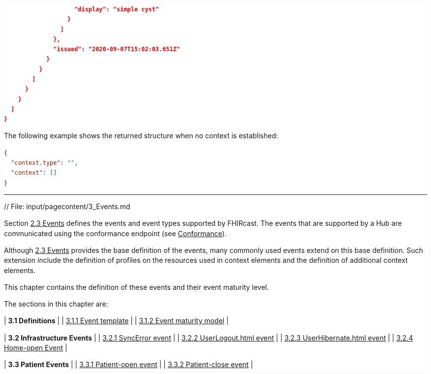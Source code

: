```json
                    "display": "simple cyst"
                  }
                ]
              },
              "issued": "2020-09-07T15:02:03.651Z"
            }
          }
        ]
      }
    }
  ]
}
```
The following example shows the returned structure when no context is established:

```json
{
  "context.type": "",
  "context": []
}
```


---

// File: input/pagecontent/3_Events.md

Section [2.3 Events](2-3-Events.html) defines the events and event types supported by FHIRcast. The events that are supported by a Hub are communicated using the conformance endpoint (see [Conformance](2-7-Conformance.html)).

Although [2.3 Events](2-3-Events.html) provides the base definition of the events, many commonly used events extend on this base definition. Such extension include the definition of profiles on the resources used in context elements and the definition of additional context elements. 

This chapter contains the definition of these events and their event maturity level.  

The sections in this chapter are:

| **3.1 Definitions** |
| [3.1.1 Event template](3-1-1-template.html) |
| [3.1.2 Event maturity model](3-1-2-eventmaturitymodel.html) |

| **3.2 Infrastructure Events** |
| [3.2.1 SyncError event](3-2-1-SyncError.html) |
| [3.2.2 UserLogout.html event](3-2-2-UserLogout.html) |
| [3.2.3 UserHibernate.html event](3-2-3-UserHibernate.html) |
| [3.2.4 Home-open Event](3-2-5-Home-open.html) |

| **3.3 Patient Events** |
| [3.3.1 Patient-open event](3-3-1-Patient-open.html) |
| [3.3.2 Patient-close event](3-3-2-Patient-close.html) |
